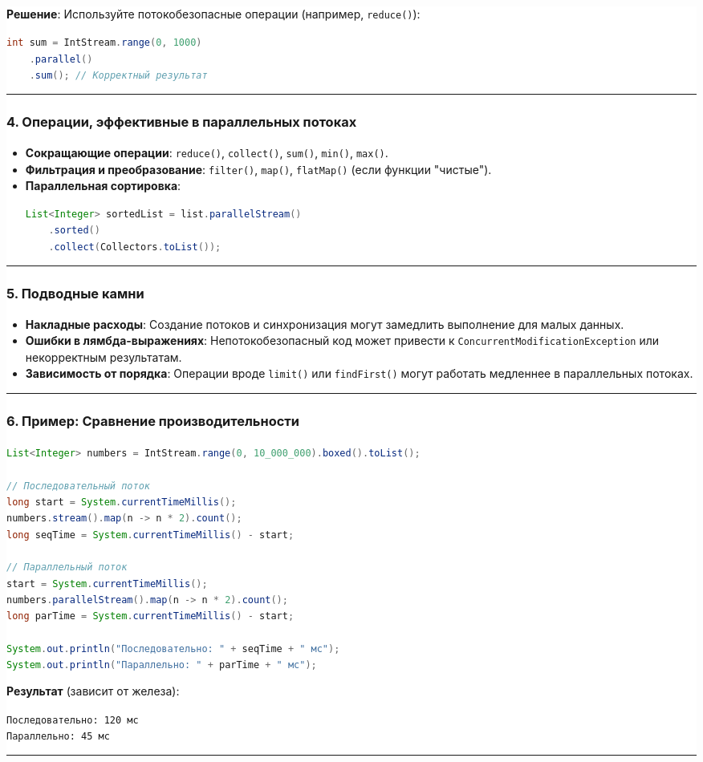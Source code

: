 **Решение**: Используйте потокобезопасные операции (например, `reduce()`):
```java
int sum = IntStream.range(0, 1000)
    .parallel()
    .sum(); // Корректный результат
```

---

### 4. **Операции, эффективные в параллельных потоках**
- **Сокращающие операции**: `reduce()`, `collect()`, `sum()`, `min()`, `max()`.
- **Фильтрация и преобразование**: `filter()`, `map()`, `flatMap()` (если функции "чистые").
- **Параллельная сортировка**:
  ```java
  List<Integer> sortedList = list.parallelStream()
      .sorted()
      .collect(Collectors.toList());
  ```

---

### 5. **Подводные камни**
- **Накладные расходы**: Создание потоков и синхронизация могут замедлить выполнение для малых данных.
- **Ошибки в лямбда-выражениях**: Непотокобезопасный код может привести к `ConcurrentModificationException` или некорректным результатам.
- **Зависимость от порядка**: Операции вроде `limit()` или `findFirst()` могут работать медленнее в параллельных потоках.

---

### 6. **Пример: Сравнение производительности**
```java
List<Integer> numbers = IntStream.range(0, 10_000_000).boxed().toList();

// Последовательный поток
long start = System.currentTimeMillis();
numbers.stream().map(n -> n * 2).count();
long seqTime = System.currentTimeMillis() - start;

// Параллельный поток
start = System.currentTimeMillis();
numbers.parallelStream().map(n -> n * 2).count();
long parTime = System.currentTimeMillis() - start;

System.out.println("Последовательно: " + seqTime + " мс");
System.out.println("Параллельно: " + parTime + " мс");
```

**Результат** (зависит от железа):
```
Последовательно: 120 мс
Параллельно: 45 мс
```

---